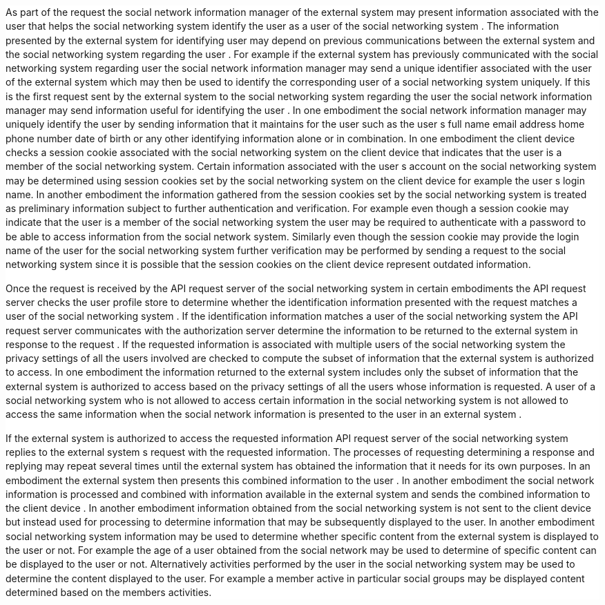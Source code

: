 As part of the request the social network information manager of the external system may present information associated with the user that helps the social networking system identify the user as a user of the social networking system . The information presented by the external system for identifying user may depend on previous communications between the external system and the social networking system regarding the user . For example if the external system has previously communicated with the social networking system regarding user the social network information manager may send a unique identifier associated with the user of the external system which may then be used to identify the corresponding user of a social networking system uniquely. If this is the first request sent by the external system to the social networking system regarding the user the social network information manager may send information useful for identifying the user . In one embodiment the social network information manager may uniquely identify the user by sending information that it maintains for the user such as the user s full name email address home phone number date of birth or any other identifying information alone or in combination. In one embodiment the client device checks a session cookie associated with the social networking system on the client device that indicates that the user is a member of the social networking system. Certain information associated with the user s account on the social networking system may be determined using session cookies set by the social networking system on the client device for example the user s login name. In another embodiment the information gathered from the session cookies set by the social networking system is treated as preliminary information subject to further authentication and verification. For example even though a session cookie may indicate that the user is a member of the social networking system the user may be required to authenticate with a password to be able to access information from the social network system. Similarly even though the session cookie may provide the login name of the user for the social networking system further verification may be performed by sending a request to the social networking system since it is possible that the session cookies on the client device represent outdated information.

Once the request is received by the API request server of the social networking system in certain embodiments the API request server checks the user profile store to determine whether the identification information presented with the request matches a user of the social networking system . If the identification information matches a user of the social networking system the API request server communicates with the authorization server determine the information to be returned to the external system in response to the request . If the requested information is associated with multiple users of the social networking system the privacy settings of all the users involved are checked to compute the subset of information that the external system is authorized to access. In one embodiment the information returned to the external system includes only the subset of information that the external system is authorized to access based on the privacy settings of all the users whose information is requested. A user of a social networking system who is not allowed to access certain information in the social networking system is not allowed to access the same information when the social network information is presented to the user in an external system .

If the external system is authorized to access the requested information API request server of the social networking system replies to the external system s request with the requested information. The processes of requesting determining a response and replying may repeat several times until the external system has obtained the information that it needs for its own purposes. In an embodiment the external system then presents this combined information to the user . In another embodiment the social network information is processed and combined with information available in the external system and sends the combined information to the client device . In another embodiment information obtained from the social networking system is not sent to the client device but instead used for processing to determine information that may be subsequently displayed to the user. In another embodiment social networking system information may be used to determine whether specific content from the external system is displayed to the user or not. For example the age of a user obtained from the social network may be used to determine of specific content can be displayed to the user or not. Alternatively activities performed by the user in the social networking system may be used to determine the content displayed to the user. For example a member active in particular social groups may be displayed content determined based on the members activities.
